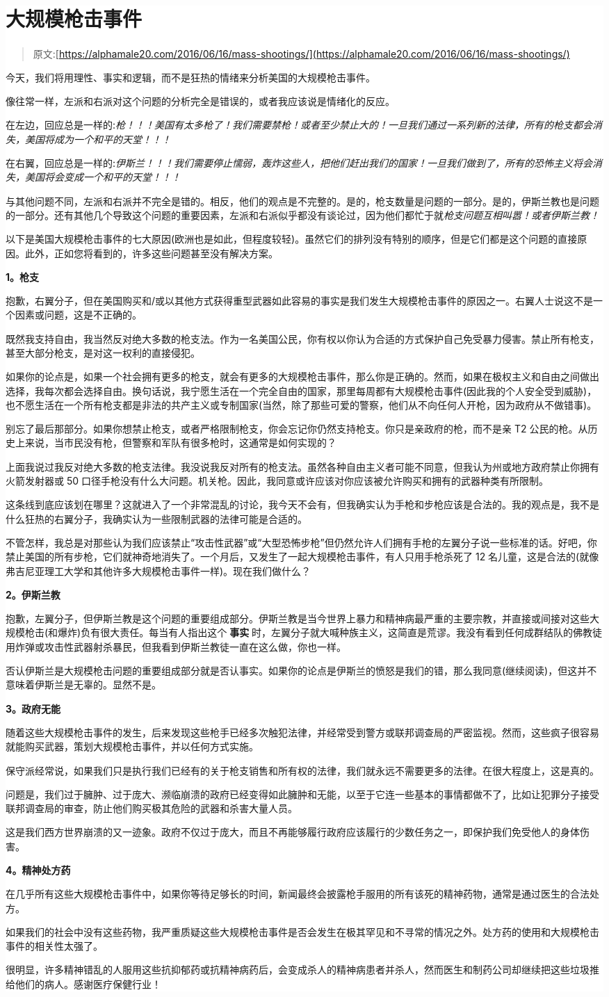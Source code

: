 # 大规模枪击事件

> 原文:[https://alphamale20.com/2016/06/16/mass-shootings/](https://alphamale20.com/2016/06/16/mass-shootings/)

今天，我们将用理性、事实和逻辑，而不是狂热的情绪来分析美国的大规模枪击事件。

像往常一样，左派和右派对这个问题的分析完全是错误的，或者我应该说是情绪化的反应。

在左边，回应总是一样的:*枪！！！美国有太多枪了！我们需要禁枪！或者至少禁止大的！一旦我们通过一系列新的法律，所有的枪支都会消失，美国将成为一个和平的天堂！！！*

在右翼，回应总是一样的:*伊斯兰！！！我们需要停止懦弱，轰炸这些人，把他们赶出我们的国家！一旦我们做到了，所有的恐怖主义将会消失，美国将会变成一个和平的天堂！！！*

与其他问题不同，左派和右派并不完全是错的。相反，他们的观点是不完整的。是的，枪支数量是问题的一部分。是的，伊斯兰教也是问题的一部分。还有其他几个导致这个问题的重要因素，左派和右派似乎都没有谈论过，因为他们都忙于就*枪支问题互相叫嚣！*或者*伊斯兰教！*

以下是美国大规模枪击事件的七大原因(欧洲也是如此，但程度较轻)。虽然它们的排列没有特别的顺序，但是它们都是这个问题的直接原因。此外，正如您将看到的，许多这些问题甚至没有解决方案。

**1。枪支**

抱歉，右翼分子，但在美国购买和/或以其他方式获得重型武器如此容易的事实是我们发生大规模枪击事件的原因之一。右翼人士说这不是一个因素或问题，这是不正确的。

既然我支持自由，我当然反对绝大多数的枪支法。作为一名美国公民，你有权以你认为合适的方式保护自己免受暴力侵害。禁止所有枪支，甚至大部分枪支，是对这一权利的直接侵犯。

如果你的论点是，如果一个社会拥有更多的枪支，就会有更多的大规模枪击事件，那么你是正确的。然而，如果在极权主义和自由之间做出选择，我每次都会选择自由。换句话说，我宁愿生活在一个完全自由的国家，那里每周都有大规模枪击事件(因此我的个人安全受到威胁)，也不愿生活在一个所有枪支都是非法的共产主义或专制国家(当然，除了那些可爱的警察，他们从不向任何人开枪，因为政府从不做错事)。

别忘了最后那部分。如果你想禁止枪支，或者严格限制枪支，你会忘记你仍然支持枪支。你只是亲政府的枪，而不是亲 T2 公民的枪。从历史上来说，当市民没有枪，但警察和军队有很多枪时，这通常是如何实现的？

上面我说过我反对绝大多数的枪支法律。我没说我反对所有的枪支法。虽然各种自由主义者可能不同意，但我认为州或地方政府禁止你拥有火箭发射器或 50 口径手枪没有什么大问题。机关枪。因此，我同意或许应该对你应该被允许购买和拥有的武器种类有所限制。

这条线到底应该划在哪里？这就进入了一个非常混乱的讨论，我今天不会有，但我确实认为手枪和步枪应该是合法的。我的观点是，我不是什么狂热的右翼分子，我确实认为一些限制武器的法律可能是合适的。

不管怎样，我总是对那些认为我们应该禁止“攻击性武器”或“大型恐怖步枪”但仍然允许人们拥有手枪的左翼分子说一些标准的话。好吧，你禁止美国的所有步枪，它们就神奇地消失了。一个月后，又发生了一起大规模枪击事件，有人只用手枪杀死了 12 名儿童，这是合法的(就像弗吉尼亚理工大学和其他许多大规模枪击事件一样)。现在我们做什么？

**2。伊斯兰教**

抱歉，左翼分子，但伊斯兰教是这个问题的重要组成部分。伊斯兰教是当今世界上暴力和精神病最严重的主要宗教，并直接或间接对这些大规模枪击(和爆炸)负有很大责任。每当有人指出这个 **事实** 时，左翼分子就大喊种族主义，这简直是荒谬。我没有看到任何成群结队的佛教徒用炸弹或攻击性武器射杀暴民，但我看到伊斯兰教徒一直在这么做，你也一样。

否认伊斯兰是大规模枪击问题的重要组成部分就是否认事实。如果你的论点是伊斯兰的愤怒是我们的错，那么我同意(继续阅读)，但这并不意味着伊斯兰是无辜的。显然不是。

**3。政府无能**

随着这些大规模枪击事件的发生，后来发现这些枪手已经多次触犯法律，并经常受到警方或联邦调查局的严密监视。然而，这些疯子很容易就能购买武器，策划大规模枪击事件，并以任何方式实施。

保守派经常说，如果我们只是执行我们已经有的关于枪支销售和所有权的法律，我们就永远不需要更多的法律。在很大程度上，这是真的。

问题是，我们过于臃肿、过于庞大、濒临崩溃的政府已经变得如此臃肿和无能，以至于它连一些基本的事情都做不了，比如让犯罪分子接受联邦调查局的审查，防止他们购买极其危险的武器和杀害大量人员。

这是我们西方世界崩溃的又一迹象。政府不仅过于庞大，而且不再能够履行政府应该履行的少数任务之一，即保护我们免受他人的身体伤害。

**4。精神处方药**

在几乎所有这些大规模枪击事件中，如果你等待足够长的时间，新闻最终会披露枪手服用的所有该死的精神药物，通常是通过医生的合法处方。

如果我们的社会中没有这些药物，我严重质疑这些大规模枪击事件是否会发生在极其罕见和不寻常的情况之外。处方药的使用和大规模枪击事件的相关性太强了。

很明显，许多精神错乱的人服用这些抗抑郁药或抗精神病药后，会变成杀人的精神病患者并杀人，然而医生和制药公司却继续把这些垃圾推给他们的病人。感谢医疗保健行业！
